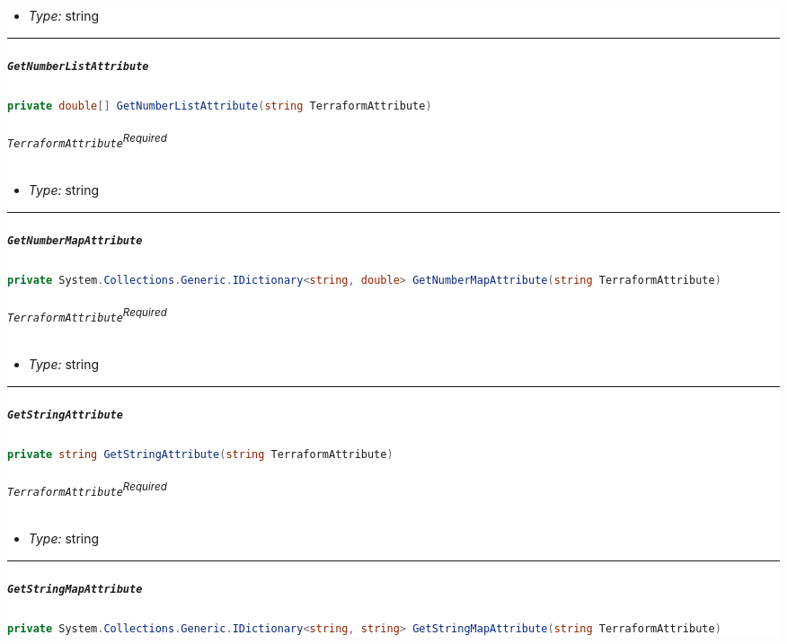 - *Type:* string

---

##### `GetNumberListAttribute` <a name="GetNumberListAttribute" id="@cdktf/provider-nomad.nodePool.NodePool.getNumberListAttribute"></a>

```csharp
private double[] GetNumberListAttribute(string TerraformAttribute)
```

###### `TerraformAttribute`<sup>Required</sup> <a name="TerraformAttribute" id="@cdktf/provider-nomad.nodePool.NodePool.getNumberListAttribute.parameter.terraformAttribute"></a>

- *Type:* string

---

##### `GetNumberMapAttribute` <a name="GetNumberMapAttribute" id="@cdktf/provider-nomad.nodePool.NodePool.getNumberMapAttribute"></a>

```csharp
private System.Collections.Generic.IDictionary<string, double> GetNumberMapAttribute(string TerraformAttribute)
```

###### `TerraformAttribute`<sup>Required</sup> <a name="TerraformAttribute" id="@cdktf/provider-nomad.nodePool.NodePool.getNumberMapAttribute.parameter.terraformAttribute"></a>

- *Type:* string

---

##### `GetStringAttribute` <a name="GetStringAttribute" id="@cdktf/provider-nomad.nodePool.NodePool.getStringAttribute"></a>

```csharp
private string GetStringAttribute(string TerraformAttribute)
```

###### `TerraformAttribute`<sup>Required</sup> <a name="TerraformAttribute" id="@cdktf/provider-nomad.nodePool.NodePool.getStringAttribute.parameter.terraformAttribute"></a>

- *Type:* string

---

##### `GetStringMapAttribute` <a name="GetStringMapAttribute" id="@cdktf/provider-nomad.nodePool.NodePool.getStringMapAttribute"></a>

```csharp
private System.Collections.Generic.IDictionary<string, string> GetStringMapAttribute(string TerraformAttribute)
```
